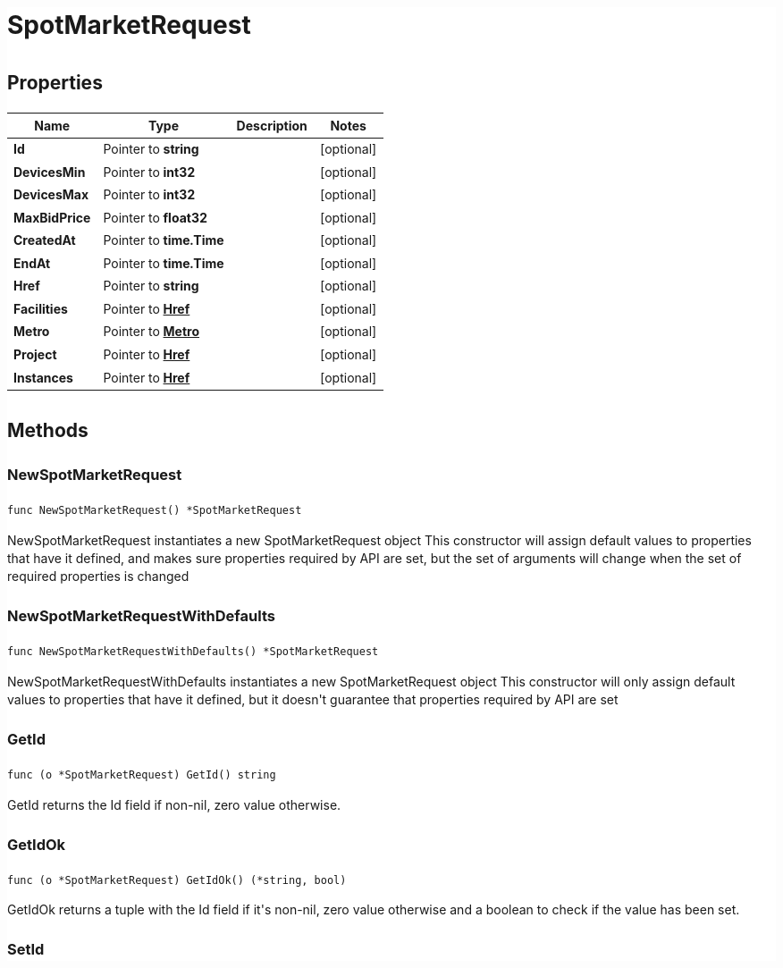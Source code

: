 # SpotMarketRequest

## Properties

Name | Type | Description | Notes
------------ | ------------- | ------------- | -------------
**Id** | Pointer to **string** |  | [optional] 
**DevicesMin** | Pointer to **int32** |  | [optional] 
**DevicesMax** | Pointer to **int32** |  | [optional] 
**MaxBidPrice** | Pointer to **float32** |  | [optional] 
**CreatedAt** | Pointer to **time.Time** |  | [optional] 
**EndAt** | Pointer to **time.Time** |  | [optional] 
**Href** | Pointer to **string** |  | [optional] 
**Facilities** | Pointer to [**Href**](Href.md) |  | [optional] 
**Metro** | Pointer to [**Metro**](Metro.md) |  | [optional] 
**Project** | Pointer to [**Href**](Href.md) |  | [optional] 
**Instances** | Pointer to [**Href**](Href.md) |  | [optional] 

## Methods

### NewSpotMarketRequest

`func NewSpotMarketRequest() *SpotMarketRequest`

NewSpotMarketRequest instantiates a new SpotMarketRequest object
This constructor will assign default values to properties that have it defined,
and makes sure properties required by API are set, but the set of arguments
will change when the set of required properties is changed

### NewSpotMarketRequestWithDefaults

`func NewSpotMarketRequestWithDefaults() *SpotMarketRequest`

NewSpotMarketRequestWithDefaults instantiates a new SpotMarketRequest object
This constructor will only assign default values to properties that have it defined,
but it doesn't guarantee that properties required by API are set

### GetId

`func (o *SpotMarketRequest) GetId() string`

GetId returns the Id field if non-nil, zero value otherwise.

### GetIdOk

`func (o *SpotMarketRequest) GetIdOk() (*string, bool)`

GetIdOk returns a tuple with the Id field if it's non-nil, zero value otherwise
and a boolean to check if the value has been set.

### SetId
